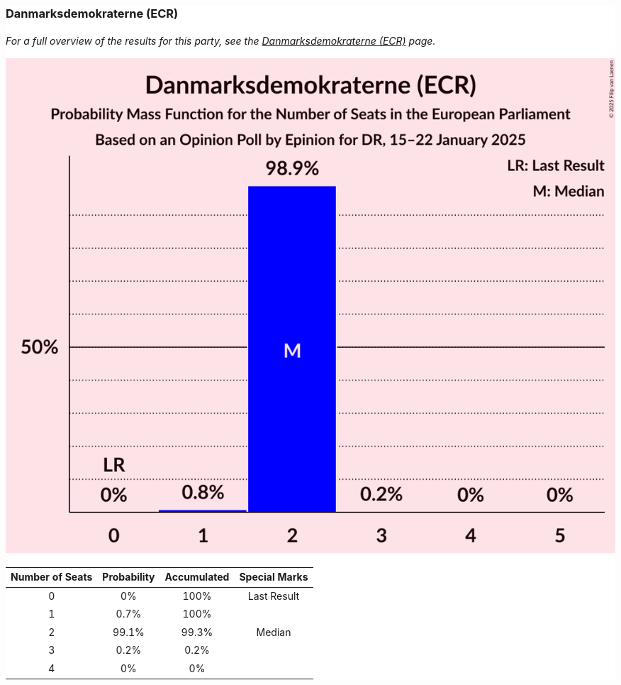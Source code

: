 ### Danmarksdemokraterne (ECR)

*For a full overview of the results for this party, see the [Danmarksdemokraterne (ECR)](party-danmarksdemokraterneecr.html) page.*

![Graph with seats probability mass function not yet produced](2025-01-22-Epinion-seats-pmf-danmarksdemokraterneecr.png "Seats Probability Mass Function")

| Number of Seats | Probability | Accumulated | Special Marks |
|:---------------:|:-----------:|:-----------:|:-------------:|
| 0 | 0% | 100% | Last Result |
| 1 | 0.7% | 100% |  |
| 2 | 99.1% | 99.3% | Median |
| 3 | 0.2% | 0.2% |  |
| 4 | 0% | 0% |  |
